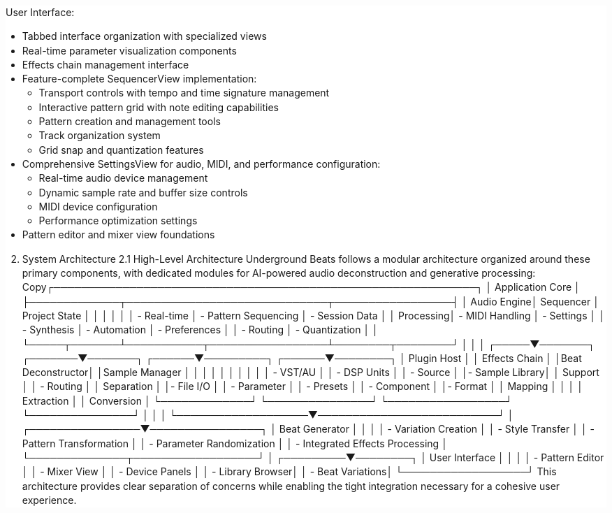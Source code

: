 User Interface:
- Tabbed interface organization with specialized views
- Real-time parameter visualization components
- Effects chain management interface
- Feature-complete SequencerView implementation:
  * Transport controls with tempo and time signature management
  * Interactive pattern grid with note editing capabilities
  * Pattern creation and management tools
  * Track organization system
  * Grid snap and quantization features
- Comprehensive SettingsView for audio, MIDI, and performance configuration:
  * Real-time audio device management
  * Dynamic sample rate and buffer size controls
  * MIDI device configuration
  * Performance optimization settings
- Pattern editor and mixer view foundations

2. System Architecture
2.1 High-Level Architecture
Underground Beats follows a modular architecture organized around these primary components, with dedicated modules for AI-powered audio deconstruction and generative processing:
Copy┌─────────────────────────────────────────────────────────────┐
│                     Application Core                         │
├─────────────┬─────────────────────────────┬─────────────────┤
│ Audio Engine│        Sequencer            │  Project State  │
│             │                             │                 │
│ - Real-time │ - Pattern Sequencing        │ - Session Data  │
│   Processing│ - MIDI Handling             │ - Settings      │
│ - Synthesis │ - Automation                │ - Preferences   │
│ - Routing   │ - Quantization              │                 │
└─────┬───────┴───────────┬─────────────────┴────────┬────────┘
      │                   │                          │
┌─────▼───────┐   ┌───────▼───────┐   ┌──────▼─────────┐ ┌──────▼────────┐
│ Plugin Host │   │ Effects Chain │   │Beat Deconstructor│ │Sample Manager │
│             │   │               │   │                 │ │               │
│ - VST/AU    │   │ - DSP Units   │   │ - Source         │ │- Sample Library│
│   Support   │   │ - Routing     │   │   Separation    │ │- File I/O     │
│ - Parameter │   │ - Presets     │   │ - Component     │ │- Format       │
│   Mapping   │   │               │   │   Extraction    │ │  Conversion   │
└─────────────┘   └───────────────┘   └─────────────────┘ └───────────────┘
      │                   │                          │
      └───────────────────▼──────────────────────────┘
                          │
          ┌────────────────▼────────────────┐
          │       Beat Generator            │
          │                                 │
          │ - Variation Creation            │
          │ - Style Transfer                │
          │ - Pattern Transformation        │
          │ - Parameter Randomization       │
          │ - Integrated Effects Processing  │
          └──────────────┬──────────────────┘
                          │
                ┌─────────▼────────┐
                │    User Interface │
                │                  │
                │ - Pattern Editor │
                │ - Mixer View     │
                │ - Device Panels  │
                │ - Library Browser│
                │ - Beat Variations│
                └──────────────────┘
This architecture provides clear separation of concerns while enabling the tight integration necessary for a cohesive user experience.